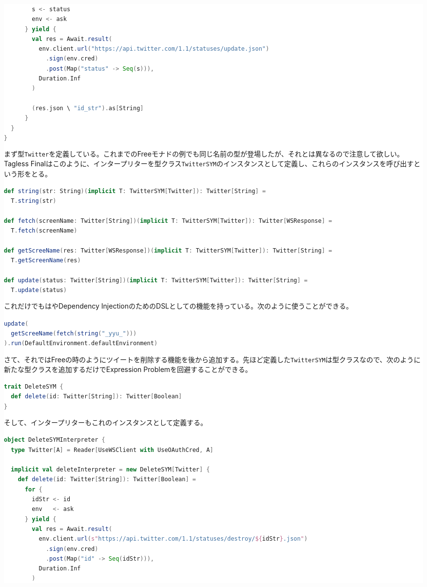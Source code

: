 ```scala:TwitterSYMInterpreter.scala
        s <- status
        env <- ask
      } yield {
        val res = Await.result(
          env.client.url("https://api.twitter.com/1.1/statuses/update.json")
            .sign(env.cred)
            .post(Map("status" -> Seq(s))),
          Duration.Inf
        )

        (res.json \ "id_str").as[String]
      }
  }
}
```

まず型`Twitter`を定義している。これまでのFreeモナドの例でも同じ名前の型が登場したが、それとは異なるので注意して欲しい。
Tagless Finalはこのように、インタープリターを型クラス`TwitterSYM`のインスタンスとして定義し、これらのインスタンスを呼び出すという形をとる。

```scala
def string(str: String)(implicit T: TwitterSYM[Twitter]): Twitter[String] =
  T.string(str)

def fetch(screenName: Twitter[String])(implicit T: TwitterSYM[Twitter]): Twitter[WSResponse] =
  T.fetch(screenName)

def getScreeName(res: Twitter[WSResponse])(implicit T: TwitterSYM[Twitter]): Twitter[String] =
  T.getScreenName(res)

def update(status: Twitter[String])(implicit T: TwitterSYM[Twitter]): Twitter[String] =
  T.update(status)
```

これだけでもはやDependency InjectionのためのDSLとしての機能を持っている。次のように使うことができる。

```scala
update(
  getScreeName(fetch(string("_yyu_")))
).run(DefaultEnvironment.defaultEnvironment)
```

さて、それではFreeの時のようにツイートを削除する機能を後から追加する。先ほど定義した`TwitterSYM`は型クラスなので、次のように新たな型クラスを追加するだけでExpression Problemを回避することができる。

```scala:DeleteSYM.scala
trait DeleteSYM {
  def delete(id: Twitter[String]): Twitter[Boolean]
}
```

そして、インタープリターもこれのインスタンスとして定義する。

```scala:DeleteSYMInterpreter.scala
object DeleteSYMInterpreter {
  type Twitter[A] = Reader[UseWSClient with UseOAuthCred, A]

  implicit val deleteInterpreter = new DeleteSYM[Twitter] {
    def delete(id: Twitter[String]): Twitter[Boolean] =
      for {
        idStr <- id
        env   <- ask
      } yield {
        val res = Await.result(
          env.client.url(s"https://api.twitter.com/1.1/statuses/destroy/${idStr}.json")
            .sign(env.cred)
            .post(Map("id" -> Seq(idStr))),
          Duration.Inf
        )
```

[^why_many]: `left`や`right`などといった大量の補助関数は、Scalaの型推論を補助するために定義されている。
[^type_lambda1]: `Coproduct`の部分は実際、`({type λ[A] = Coproduct[F, G, A]})#λ`であるが、見やすさのためこのように表記した。
[^type_lambda2]: こちらも正しくは、`({type λ[A] = Coproduct[H, G, A]})#λ`であるが、見やすさのためこのように表記した。
[^why_more]: `more`の部分が繰り返し表われていて、これを取り除きたかったが、Scala上で上手く型を付けることができなかった。
[^natural_transformation]: この手法に興味がある方は、[Compositional application architecture with reasonably priced monads](https://gist.github.com/runarorama/a8fab38e473fafa0921d)が参考になる。
[^gadt]: Scalaには一般化代数的データ型があるので、この部分は大きなメリットになり得ないかもしれない。他にこの機能を持つ言語として例えばOCamlやHaskell、Haxeがある。
[^hoas]: HOASについては後述する。
[^target]: 実装の対象となるプログラム言語を指し、この記事ではTwitter用のDSLに対応する。
[^data_type_a_la_carte]: この記事の前部で触れたCoproductとInjectによるExpression Problemの回避法について述べた論文。